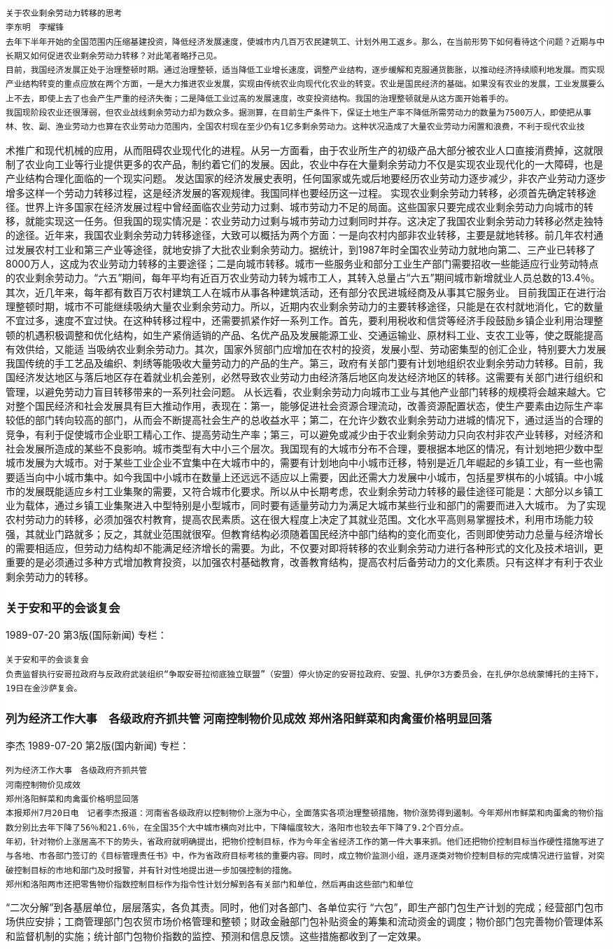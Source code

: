     关于农业剩余劳动力转移的思考
    李东明　李耀锋
    去年下半年开始的全国范围内压缩基建投资，降低经济发展速度，使城市内几百万农民建筑工、计划外用工返乡。那么，在当前形势下如何看待这个问题？近期与中长期又如何促进农业剩余劳动力转移？对此笔者略抒己见。
    目前，我国经济发展正处于治理整顿时期。通过治理整顿，适当降低工业增长速度，调整产业结构，逐步缓解和克服通货膨胀，以推动经济持续顺利地发展。而实现产业结构转变的重点应放在两个方面，一是大力推进农业发展，实现由传统农业向现代化农业的转变。农业是国民经济的基础。如果没有农业的发展，工业发展要么上不去，即使上去了也会产生严重的经济失衡；二是降低工业过高的发展速度，改变投资结构。我国的治理整顿就是从这方面开始着手的。
    我国现阶段农业还很薄弱，但农业战线剩余劳动力却为数众多。据测算，在目前生产条件下，保证土地生产率不降低所需劳动力的数量为7500万人，即使把从事林、牧、副、渔业劳动力也算在农业劳动力范围内，全国农村现在至少仍有1亿多剩余劳动力。这种状况造成了大量农业劳动力闲置和浪费，不利于现代农业技
  术推广和现代机械的应用，从而阻碍农业现代化的进程。从另一方面看，由于农业所生产的初级产品大部分被农业人口直接消费掉，这就限制了农业向工业等行业提供更多的农产品，制约着它们的发展。因此，农业中存在大量剩余劳动力不仅是实现农业现代化的一大障碍，也是产业结构合理化面临的一个现实问题。
    发达国家的经济发展史表明，任何国家或先或后地要经历农业劳动力逐步减少，非农产业劳动力逐步增多这样一个劳动力转移过程，这是经济发展的客观规律。我国同样也要经历这一过程。
    实现农业剩余劳动力转移，必须首先确定转移途径。世界上许多国家在经济发展过程中曾经面临农业劳动力过剩、城市劳动力不足的局面。这些国家只要完成农业剩余劳动力向城市的转移，就能实现这一任务。但我国的现实情况是：农业劳动力过剩与城市劳动力过剩同时并存。这决定了我国农业剩余劳动力转移必然走独特的途径。近年来，我国农业剩余劳动力转移途径，大致可以概括为两个方面：一是向农村内部非农业转移，主要是就地转移。前几年农村通过发展农村工业和第三产业等途径，就地安排了大批农业剩余劳动力。据统计，到1987年时全国农业劳动力就地向第二、三产业已转移了8000万人，这成为农业劳动力转移的主要途径；二是向城市转移。城市一些服务业和部分工业生产部门需要招收一些能适应行业劳动特点的农业剩余劳动力。“六五”期间，每年平均有近百万农业劳动力转为城市工人，其转入总量占“六五”期间城市新增就业人员总数的13.4％。其次，近几年来，每年都有数百万农村建筑工人在城市从事各种建筑活动，还有部分农民进城经商及从事其它服务业。
    目前我国正在进行治理整顿时期，城市不可能继续吸纳大量农业剩余劳动力。所以，近期内农业剩余劳动力的主要转移途径，只能是在农村就地消化，它的数量不宜过多，速度不宜过快。在这种转移过程中，还需要抓紧作好一系列工作。首先，要利用税收和信贷等经济手段鼓励乡镇企业利用治理整顿的机遇积极调整和优化结构，如生产紧俏适销的产品、名优产品及发展能源工业、交通运输业、原材料工业、支农工业等，使之既能提高有效供给，又能适
  当吸纳农业剩余劳动力。其次，国家外贸部门应增加在农村的投资，发展小型、劳动密集型的创汇企业，特别要大力发展我国传统的手工艺品及编织、刺绣等能吸收大量劳动力的产品的生产。第三，政府有关部门要有计划地组织农业剩余劳动力转移。目前，我国经济发达地区与落后地区存在着就业机会差别，必然导致农业劳动力由经济落后地区向发达经济地区的转移。这需要有关部门进行组织和管理，以避免劳动力盲目转移带来的一系列社会问题。
    从长远看，农业剩余劳动力向城市工业与其他产业部门转移的规模将会越来越大。它对整个国民经济和社会发展具有巨大推动作用，表现在：第一，能够促进社会资源合理流动，改善资源配置状态，使生产要素由边际生产率较低的部门转向较高的部门，从而会不断提高社会生产的总收益水平；第二，在允许少数农业剩余劳动力进城的情况下，通过适当的合理的竞争，有利于促使城市企业职工精心工作、提高劳动生产率；第三，可以避免或减少由于农业剩余劳动力只向农村非农产业转移，对经济和社会发展所造成的某些不良影响。城市类型有大中小三个层次。我国现有的大城市分布不合理，要根据本地区的情况，有计划地把少数中型城市发展为大城市。对于某些工业企业不宜集中在大城市中的，需要有计划地向中小城市迁移，特别是近几年崛起的乡镇工业，有一些也需要适当向中小城市集中。如今我国中小城市在数量上还远远不适应以上需要，因此还需大力发展中小城市，包括星罗棋布的小城镇。中小城市的发展既能适应乡村工业集聚的需要，又符合城市化要求。所以从中长期考虑，农业剩余劳动力转移的最佳途径可能是：大部分以乡镇工业为载体，通过乡镇工业集聚进入中型特别是小型城市，同时要有适量劳动力为满足大城市某些行业和部门的需要而进入大城市。
    为了实现农村劳动力的转移，必须加强农村教育，提高农民素质。这在很大程度上决定了其就业范围。文化水平高则易掌握技术，利用市场能力较强，其就业门路就多；反之，其就业范围就很窄。但教育结构必须随着国民经济中部门结构的变化而变化，否则即使劳动力总量与经济增长的需要相适应，但劳动力结构却不能满足经济增长的需要。为此，不仅要对即将转移的农业剩余劳动力进行各种形式的文化及技术培训，更重要的是必须通过多种方式增加教育投资，以加强农村基础教育，改善教育结构，提高农村后备劳动力的文化素质。只有这样才有利于农业剩余劳动力的转移。


### 关于安和平的会谈复会

1989-07-20
第3版(国际新闻)
专栏：

    关于安和平的会谈复会
    负责监督执行安哥拉政府与反政府武装组织“争取安哥拉彻底独立联盟”（安盟）停火协定的安哥拉政府、安盟、扎伊尔3方委员会，在扎伊尔总统蒙博托的主持下，19日在金沙萨复会。


### 列为经济工作大事　各级政府齐抓共管  河南控制物价见成效  郑州洛阳鲜菜和肉禽蛋价格明显回落
李杰
1989-07-20
第2版(国内新闻)
专栏：

    列为经济工作大事　各级政府齐抓共管
    河南控制物价见成效
    郑州洛阳鲜菜和肉禽蛋价格明显回落
    本报郑州7月20日电　记者李杰报道：河南省各级政府以控制物价上涨为中心，全面落实各项治理整顿措施，物价涨势得到遏制。今年郑州市鲜菜和肉蛋禽的物价指数分别比去年下降了56％和21.6％，在全国35个大中城市横向对比中，下降幅度较大，洛阳市也较去年下降了9.2个百分点。
    年初，针对物价上涨居高不下的势头，省政府就明确提出，把物价控制目标，作为今年全省经济工作的第一件大事来抓。他们还把物价控制目标当作硬性措施写进了与各地、市各部门签订的《目标管理责任书》中，作为省政府目标考核的重要内容。同时，成立物价监测小组，逐月逐类对物价控制目标的完成情况进行监督，对突破控制目标的市地和部门及时报警，并有针对性地提出进一步加强控制的措施。
    郑州和洛阳两市还把零售物价指数控制目标作为指令性计划分解到各有关部门和单位，然后再由这些部门和单位
  “二次分解”到各基层单位，层层落实，各负其责。同时，他们对各部门、各单位实行
  “六包”，即生产部门包生产计划的完成；经营部门包市场供应安排；工商管理部门包农贸市场价格管理和整顿；财政金融部门包补贴资金的筹集和流动资金的调度；物价部门包完善物价管理体系和监督机制的实施；统计部门包物价指数的监控、预测和信息反馈。这些措施都收到了一定效果。
